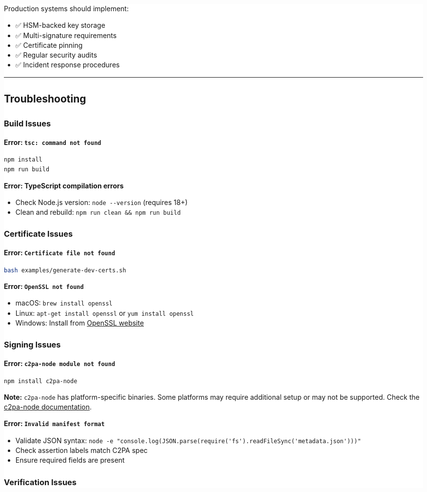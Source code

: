 Production systems should implement:
- ✅ HSM-backed key storage
- ✅ Multi-signature requirements
- ✅ Certificate pinning
- ✅ Regular security audits
- ✅ Incident response procedures

---

## Troubleshooting

### Build Issues

**Error: `tsc: command not found`**
```bash
npm install
npm run build
```

**Error: TypeScript compilation errors**
- Check Node.js version: `node --version` (requires 18+)
- Clean and rebuild: `npm run clean && npm run build`

### Certificate Issues

**Error: `Certificate file not found`**
```bash
bash examples/generate-dev-certs.sh
```

**Error: `OpenSSL not found`**
- macOS: `brew install openssl`
- Linux: `apt-get install openssl` or `yum install openssl`
- Windows: Install from [OpenSSL website](https://www.openssl.org/)

### Signing Issues

**Error: `c2pa-node module not found`**
```bash
npm install c2pa-node
```

**Note:** `c2pa-node` has platform-specific binaries. Some platforms may require additional setup or may not be supported. Check the [c2pa-node documentation](https://www.npmjs.com/package/c2pa-node).

**Error: `Invalid manifest format`**
- Validate JSON syntax: `node -e "console.log(JSON.parse(require('fs').readFileSync('metadata.json')))"`
- Check assertion labels match C2PA spec
- Ensure required fields are present

### Verification Issues
